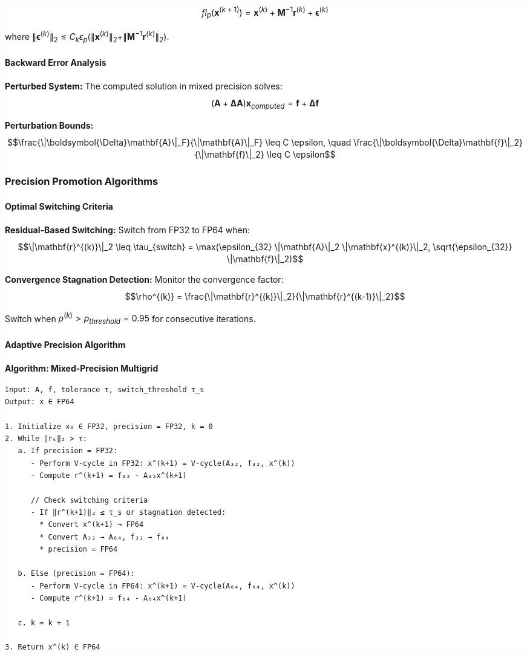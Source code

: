 $$fl_p(\mathbf{x}^{(k+1)}) = \mathbf{x}^{(k)} + \mathbf{M}^{-1}\mathbf{r}^{(k)} + \boldsymbol{\epsilon}^{(k)}$$

where $\|\boldsymbol{\epsilon}^{(k)}\|_2 \leq C_k \epsilon_p (\|\mathbf{x}^{(k)}\|_2 + \|\mathbf{M}^{-1}\mathbf{r}^{(k)}\|_2)$.

#### Backward Error Analysis

**Perturbed System:**
The computed solution in mixed precision solves:
$$(\mathbf{A} + \boldsymbol{\Delta}\mathbf{A})\mathbf{x}_{computed} = \mathbf{f} + \boldsymbol{\Delta}\mathbf{f}$$

**Perturbation Bounds:**
$$\frac{\|\boldsymbol{\Delta}\mathbf{A}\|_F}{\|\mathbf{A}\|_F} \leq C \epsilon, \quad \frac{\|\boldsymbol{\Delta}\mathbf{f}\|_2}{\|\mathbf{f}\|_2} \leq C \epsilon$$

### Precision Promotion Algorithms

#### Optimal Switching Criteria

**Residual-Based Switching:**
Switch from FP32 to FP64 when:
$$\|\mathbf{r}^{(k)}\|_2 \leq \tau_{switch} = \max(\epsilon_{32} \|\mathbf{A}\|_2 \|\mathbf{x}^{(k)}\|_2, \sqrt{\epsilon_{32}} \|\mathbf{f}\|_2)$$

**Convergence Stagnation Detection:**
Monitor the convergence factor:
$$\rho^{(k)} = \frac{\|\mathbf{r}^{(k)}\|_2}{\|\mathbf{r}^{(k-1)}\|_2}$$

Switch when $\rho^{(k)} > \rho_{threshold} = 0.95$ for consecutive iterations.

#### Adaptive Precision Algorithm

**Algorithm: Mixed-Precision Multigrid**
```
Input: A, f, tolerance τ, switch_threshold τ_s
Output: x ∈ FP64

1. Initialize x₀ ∈ FP32, precision = FP32, k = 0
2. While ‖rₖ‖₂ > τ:
   a. If precision = FP32:
      - Perform V-cycle in FP32: x^(k+1) = V-cycle(A₃₂, f₃₂, x^(k))
      - Compute r^(k+1) = f₃₂ - A₃₂x^(k+1)
      
      // Check switching criteria
      - If ‖r^(k+1)‖₂ ≤ τ_s or stagnation detected:
        * Convert x^(k+1) → FP64
        * Convert A₃₂ → A₆₄, f₃₂ → f₆₄  
        * precision = FP64
        
   b. Else (precision = FP64):
      - Perform V-cycle in FP64: x^(k+1) = V-cycle(A₆₄, f₆₄, x^(k))
      - Compute r^(k+1) = f₆₄ - A₆₄x^(k+1)
      
   c. k = k + 1

3. Return x^(k) ∈ FP64
```
